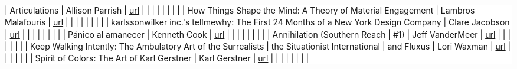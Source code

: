 | Articulations                                                                                                                 | Allison Parrish                                                   | [url](https://www.goodreads.com/book/show/36027361-articulations)                                                           |                                                                                                                |                                                                                                             |                                                                                                                            |        |                      |                   |                                                                      | 
| How Things Shape the Mind: A Theory of Material Engagement                                                                    | Lambros Malafouris                                                | [url](https://www.goodreads.com/book/show/17167886-how-things-shape-the-mind)                                               |                                                                                                                |                                                                                                             |                                                                                                                            |        |                      |                   |                                                                      | 
| karlssonwilker inc.'s tellmewhy: The First 24 Months of a New York Design Company                                             | Clare Jacobson                                                    | [url](https://www.goodreads.com/book/show/386519.karlssonwilker_inc_s_tellmewhy)                                            |                                                                                                                |                                                                                                             |                                                                                                                            |        |                      |                   |                                                                      | 
| Pánico al amanecer                                                                                                            | Kenneth Cook                                                      | [url](https://www.goodreads.com/book/show/12265899-p-nico-al-amanecer)                                                      |                                                                                                                |                                                                                                             |                                                                                                                            |        |                      |                   |                                                                      | 
| Annihilation (Southern Reach                                                                                                  |  #1)                                                              | Jeff VanderMeer                                                                                                             | [url](https://www.goodreads.com/book/show/17934530-annihilation)                                               |                                                                                                             |                                                                                                                            |        |                      |                   |                                                                      | 
| Keep Walking Intently: The Ambulatory Art of the Surrealists                                                                  |  the Situationist International                                   |  and Fluxus                                                                                                                 | Lori Waxman                                                                                                    | [url](https://www.goodreads.com/book/show/37921766-keep-walking-intently)                                   |                                                                                                                            |        |                      |                   |                                                                      | 
| Spirit of Colors: The Art of Karl Gerstner                                                                                    | Karl Gerstner                                                     | [url](https://www.goodreads.com/book/show/2564322-spirit-of-colors)                                                         |                                                                                                                |                                                                                                             |                                                                                                                            |        |                      |                   |                                                                      | 